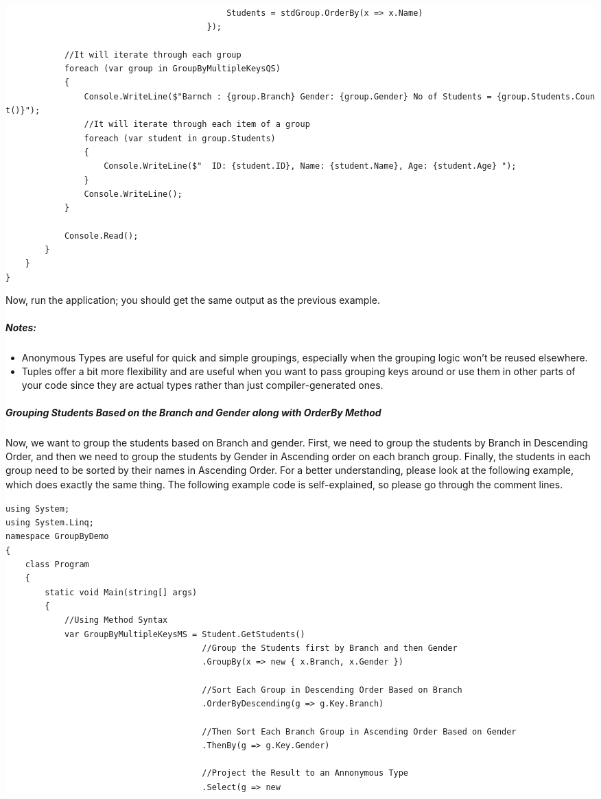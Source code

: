 ```
                                             Students = stdGroup.OrderBy(x => x.Name)
                                         });

            //It will iterate through each group
            foreach (var group in GroupByMultipleKeysQS)
            {
                Console.WriteLine($"Barnch : {group.Branch} Gender: {group.Gender} No of Students = {group.Students.Count()}");
                //It will iterate through each item of a group
                foreach (var student in group.Students)
                {
                    Console.WriteLine($"  ID: {student.ID}, Name: {student.Name}, Age: {student.Age} ");
                }
                Console.WriteLine();
            }

            Console.Read();
        }
    }
}
```

Now, run the application; you should get the same output as the previous example.

##### **Notes:**

- Anonymous Types are useful for quick and simple groupings, especially when the grouping logic won’t be reused elsewhere.
- Tuples offer a bit more flexibility and are useful when you want to pass grouping keys around or use them in other parts of your code since they are actual types rather than just compiler-generated ones.

##### **Grouping Students Based on the Branch and Gender along with OrderBy Method**

Now, we want to group the students based on Branch and gender. First, we need to group the students by Branch in Descending Order, and then we need to group the students by Gender in Ascending order on each branch group. Finally, the students in each group need to be sorted by their names in Ascending Order. For a better understanding, please look at the following example, which does exactly the same thing. The following example code is self-explained, so please go through the comment lines. 

```
using System;
using System.Linq;
namespace GroupByDemo
{
    class Program
    {
        static void Main(string[] args)
        {
            //Using Method Syntax
            var GroupByMultipleKeysMS = Student.GetStudents()
                                        //Group the Students first by Branch and then Gender
                                        .GroupBy(x => new { x.Branch, x.Gender })

                                        //Sort Each Group in Descending Order Based on Branch
                                        .OrderByDescending(g => g.Key.Branch)

                                        //Then Sort Each Branch Group in Ascending Order Based on Gender
                                        .ThenBy(g => g.Key.Gender)

                                        //Project the Result to an Annonymous Type
                                        .Select(g => new
```